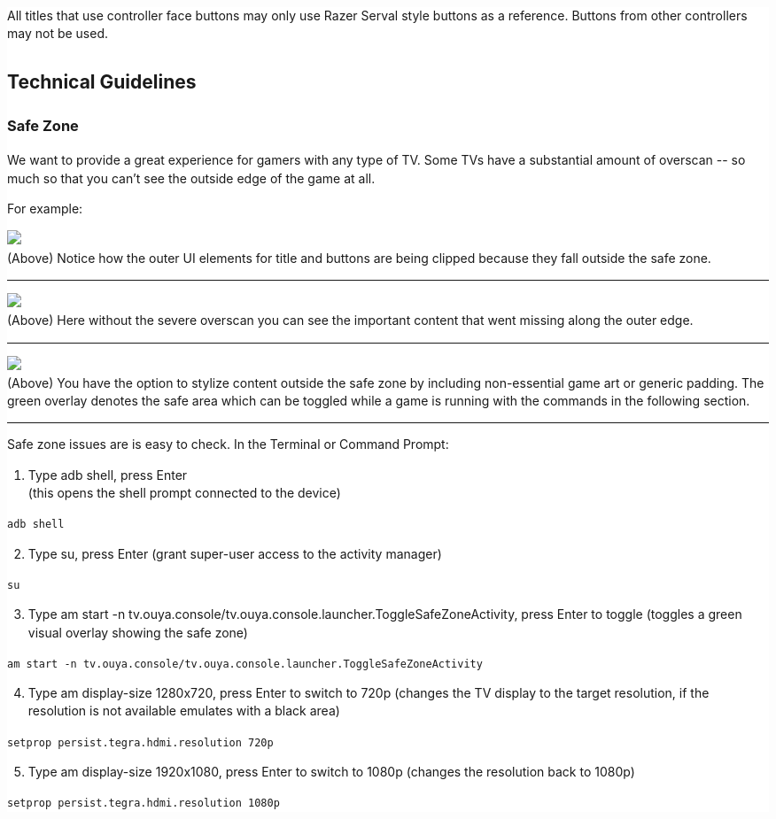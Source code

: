 All titles that use controller face buttons may only use Razer Serval style buttons as a reference. Buttons from other controllers may not be used. 

## Technical Guidelines

### Safe Zone
We want to provide a great experience for gamers with any type of TV. Some TVs have a substantial amount of overscan -- so much so that you can’t see the outside edge of the game at all. 

For example:

<a target=_blank href="https://s3.amazonaws.com/ouya-docs/SafeAreaTVMaxOverScanText2.png"><img width=600 src="https://s3.amazonaws.com/ouya-docs/SafeAreaTVMaxOverScanText2.png"/></a><br/>
(Above) Notice how the outer UI elements for title and buttons are being clipped because they fall outside the safe zone.
<hr>


<a target=_blank href="https://s3.amazonaws.com/ouya-docs/SafeAreaTVNoOverScanText2.png"><img width=600 src="https://s3.amazonaws.com/ouya-docs/SafeAreaTVNoOverScanText2.png"/></a><br/>
(Above) Here without the severe overscan you can see the important content that went missing along the outer edge.
<hr>


<a target=_blank href="https://s3.amazonaws.com/ouya-docs/InsideSafeArea.png"><img width=600 src="https://s3.amazonaws.com/ouya-docs/InsideSafeArea.png"/></a><br/>
(Above) You have the option to stylize content outside the safe zone by including non-essential game art or generic padding.
The green overlay denotes the safe area which can be toggled while a game is running with the commands in the following section.
<hr>


Safe zone issues are is easy to check. In the Terminal or Command Prompt:

1. Type adb shell, press Enter<br/> (this opens the shell prompt connected to the device)
```
adb shell
```

2. Type su, press Enter (grant super-user access to the activity manager)
```
su
```

3. Type am start -n tv.ouya.console/tv.ouya.console.launcher.ToggleSafeZoneActivity, press Enter to toggle (toggles a green visual overlay showing the safe zone)
```
am start -n tv.ouya.console/tv.ouya.console.launcher.ToggleSafeZoneActivity
```

4. Type am display-size 1280x720, press Enter to switch to 720p (changes the TV display to the target resolution, if the resolution is not available emulates with a black area)
```
setprop persist.tegra.hdmi.resolution 720p
```

5. Type am display-size 1920x1080, press Enter to switch to 1080p (changes the resolution back to 1080p)
```
setprop persist.tegra.hdmi.resolution 1080p
```
